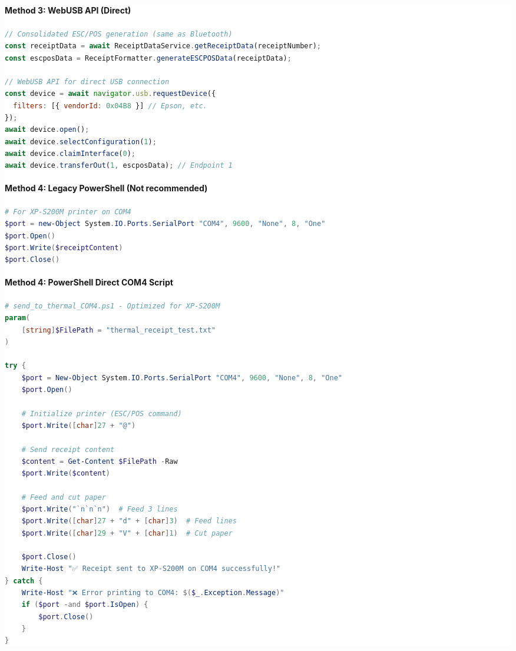 #### Method 3: WebUSB API (Direct)
```javascript
// Consolidated ESC/POS generation (same as Bluetooth)
const receiptData = await ReceiptDataService.getReceiptData(receiptNumber);
const escposData = ReceiptFormatter.generateESCPOSData(receiptData);

// WebUSB API for direct USB connection
const device = await navigator.usb.requestDevice({
  filters: [{ vendorId: 0x04B8 }] // Epson, etc.
});
await device.open();
await device.selectConfiguration(1);
await device.claimInterface(0);
await device.transferOut(1, escposData); // Endpoint 1
```

#### Method 4: Legacy PowerShell (Not recommended)
```powershell
# For XP-S200M printer on COM4
$port = new-Object System.IO.Ports.SerialPort "COM4", 9600, "None", 8, "One"
$port.Open()
$port.Write($receiptContent)
$port.Close()
```

#### Method 4: PowerShell Direct COM4 Script
```powershell
# send_to_thermal_COM4.ps1 - Optimized for XP-S200M
param(
    [string]$FilePath = "thermal_receipt_test.txt"
)

try {
    $port = New-Object System.IO.Ports.SerialPort "COM4", 9600, "None", 8, "One"
    $port.Open()
    
    # Initialize printer (ESC/POS command)
    $port.Write([char]27 + "@")
    
    # Send receipt content
    $content = Get-Content $FilePath -Raw
    $port.Write($content)
    
    # Feed and cut paper
    $port.Write("`n`n`n")  # Feed 3 lines
    $port.Write([char]27 + "d" + [char]3)  # Feed lines
    $port.Write([char]29 + "V" + [char]1)  # Cut paper
    
    $port.Close()
    Write-Host "✅ Receipt sent to XP-S200M on COM4 successfully!"
} catch {
    Write-Host "❌ Error printing to COM4: $($_.Exception.Message)"
    if ($port -and $port.IsOpen) {
        $port.Close()
    }
}
```

